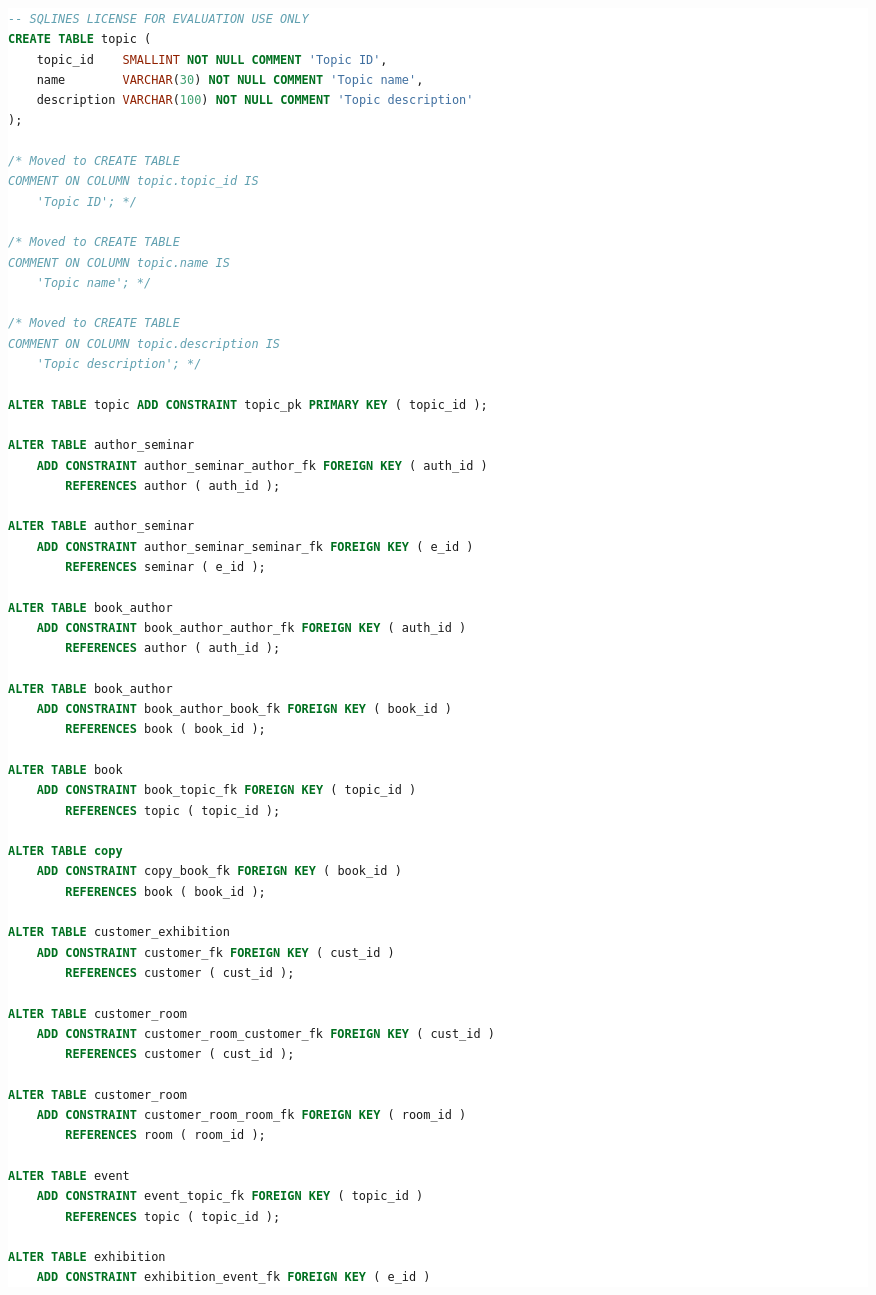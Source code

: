 ```sql
-- SQLINES LICENSE FOR EVALUATION USE ONLY
CREATE TABLE topic (
    topic_id    SMALLINT NOT NULL COMMENT 'Topic ID',
    name        VARCHAR(30) NOT NULL COMMENT 'Topic name',
    description VARCHAR(100) NOT NULL COMMENT 'Topic description'
);

/* Moved to CREATE TABLE
COMMENT ON COLUMN topic.topic_id IS
    'Topic ID'; */

/* Moved to CREATE TABLE
COMMENT ON COLUMN topic.name IS
    'Topic name'; */

/* Moved to CREATE TABLE
COMMENT ON COLUMN topic.description IS
    'Topic description'; */

ALTER TABLE topic ADD CONSTRAINT topic_pk PRIMARY KEY ( topic_id );

ALTER TABLE author_seminar
    ADD CONSTRAINT author_seminar_author_fk FOREIGN KEY ( auth_id )
        REFERENCES author ( auth_id );

ALTER TABLE author_seminar
    ADD CONSTRAINT author_seminar_seminar_fk FOREIGN KEY ( e_id )
        REFERENCES seminar ( e_id );

ALTER TABLE book_author
    ADD CONSTRAINT book_author_author_fk FOREIGN KEY ( auth_id )
        REFERENCES author ( auth_id );

ALTER TABLE book_author
    ADD CONSTRAINT book_author_book_fk FOREIGN KEY ( book_id )
        REFERENCES book ( book_id );

ALTER TABLE book
    ADD CONSTRAINT book_topic_fk FOREIGN KEY ( topic_id )
        REFERENCES topic ( topic_id );

ALTER TABLE copy
    ADD CONSTRAINT copy_book_fk FOREIGN KEY ( book_id )
        REFERENCES book ( book_id );

ALTER TABLE customer_exhibition
    ADD CONSTRAINT customer_fk FOREIGN KEY ( cust_id )
        REFERENCES customer ( cust_id );

ALTER TABLE customer_room
    ADD CONSTRAINT customer_room_customer_fk FOREIGN KEY ( cust_id )
        REFERENCES customer ( cust_id );

ALTER TABLE customer_room
    ADD CONSTRAINT customer_room_room_fk FOREIGN KEY ( room_id )
        REFERENCES room ( room_id );

ALTER TABLE event
    ADD CONSTRAINT event_topic_fk FOREIGN KEY ( topic_id )
        REFERENCES topic ( topic_id );

ALTER TABLE exhibition
    ADD CONSTRAINT exhibition_event_fk FOREIGN KEY ( e_id )
```